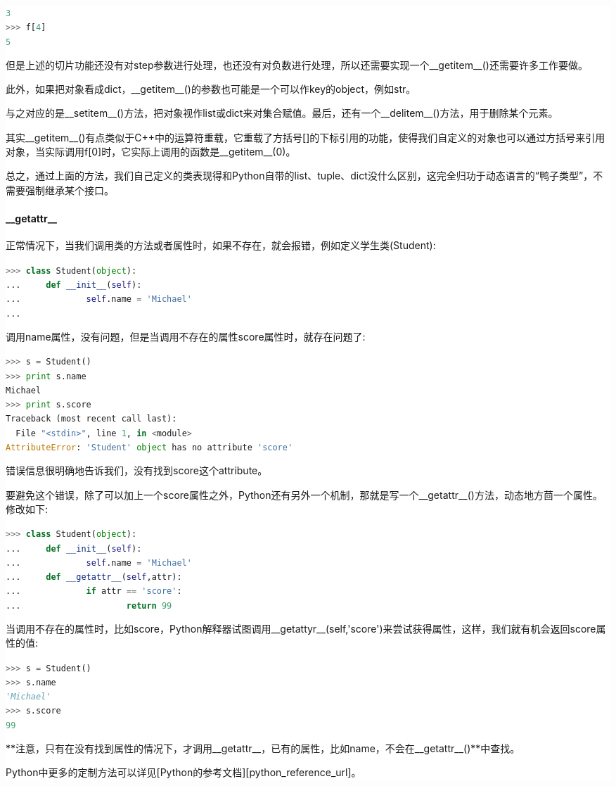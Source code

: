 ```python
3
>>> f[4]
5
```
但是上述的切片功能还没有对step参数进行处理，也还没有对负数进行处理，所以还需要实现一个\_\_getitem\_\_()还需要许多工作要做。

此外，如果把对象看成dict，\_\_getitem\_\_()的参数也可能是一个可以作key的object，例如str。

与之对应的是\_\_setitem\_\_()方法，把对象视作list或dict来对集合赋值。最后，还有一个\_\_delitem\_\_()方法，用于删除某个元素。

其实\_\_getitem\_\_()有点类似于C++中的运算符重载，它重载了方括号[]的下标引用的功能，使得我们自定义的对象也可以通过方括号来引用对象，当实际调用f[0]时，它实际上调用的函数是\_\_getitem\_\_(0)。

总之，通过上面的方法，我们自己定义的类表现得和Python自带的list、tuple、dict没什么区别，这完全归功于动态语言的“鸭子类型”，不需要强制继承某个接口。

#### \_\_getattr\_\_
正常情况下，当我们调用类的方法或者属性时，如果不存在，就会报错，例如定义学生类(Student):
```python
>>> class Student(object):
...     def __init__(self):
...             self.name = 'Michael'
... 
```
调用name属性，没有问题，但是当调用不存在的属性score属性时，就存在问题了:
```python
>>> s = Student()
>>> print s.name
Michael
>>> print s.score
Traceback (most recent call last):
  File "<stdin>", line 1, in <module>
AttributeError: 'Student' object has no attribute 'score'
```
错误信息很明确地告诉我们，没有找到score这个attribute。

要避免这个错误，除了可以加上一个score属性之外，Python还有另外一个机制，那就是写一个\_\_getattr\_\_()方法，动态地方茴一个属性。修改如下:
```python
>>> class Student(object):
...     def __init__(self):
...             self.name = 'Michael'
...     def __getattr__(self,attr):
...             if attr == 'score':
...                     return 99
```
当调用不存在的属性时，比如score，Python解释器试图调用\_\_getattyr\_\_(self,'score')来尝试获得属性，这样，我们就有机会返回score属性的值:
```python
>>> s = Student()
>>> s.name
'Michael'
>>> s.score
99
```
**注意，只有在没有找到属性的情况下，才调用\_\_getattr\_\_，已有的属性，比如name，不会在\_\_getattr\_\_()**中查找。

Python中更多的定制方法可以详见[Python的参考文档][python_reference_url]。
